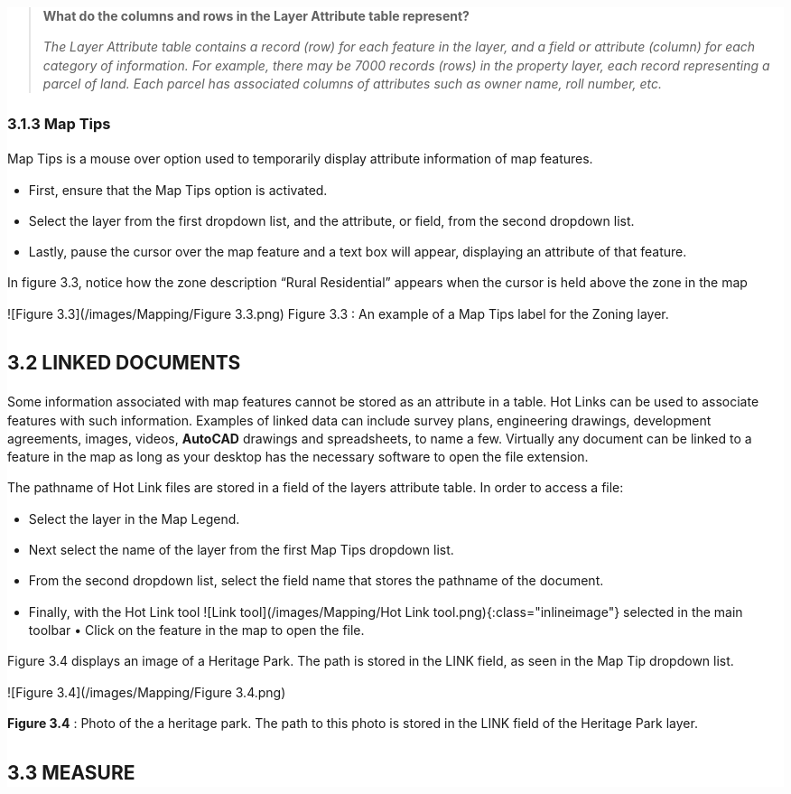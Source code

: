 
>**What do the columns and rows in the Layer Attribute table represent?**
>
>*The Layer Attribute table contains a record (row) for each feature in the layer, and a field or attribute (column) for each category of information. For example, there may be 7000 records (rows) in the property layer, each record representing a parcel of land.  Each parcel has associated columns of attributes such as owner name, roll number, etc.*

### 3.1.3 Map Tips

Map Tips is a mouse over option used to temporarily display attribute information of map features.

- First, ensure that the Map Tips option is activated.

- Select the layer from the first dropdown list, and the attribute, or field, from the second dropdown list.

- Lastly, pause the cursor over the map feature and a text box will appear, displaying an attribute of that feature.

In figure 3.3, notice how the zone description “Rural Residential” appears when the cursor is held above the zone in the map

![Figure 3.3](/images/Mapping/Figure 3.3.png)
Figure 3.3 : An example of a Map Tips label for the Zoning layer.

## 3.2 LINKED DOCUMENTS

Some information associated with map features cannot be stored as an attribute in a table.  Hot Links can be used to associate features with such information.  Examples of linked data can include survey plans, engineering drawings, development agreements, images, videos, **AutoCAD** drawings and spreadsheets, to name a few. Virtually any document can be linked to a feature in the map as long as your desktop has the necessary software to open the file extension.

The pathname of Hot Link files are stored in a field of the layers attribute table.  In order to access a file:

- Select the layer in the Map Legend.

- Next select the name of the layer from the first Map Tips dropdown list.

- From the second dropdown list, select the field name that stores the pathname of the document.

- Finally, with the Hot Link tool ![Link tool](/images/Mapping/Hot Link tool.png){:class="inlineimage"}  selected in the main toolbar • Click on the feature in the map to open the file.

Figure 3.4 displays an image of a Heritage Park. The path is stored in the LINK field, as seen in the Map Tip dropdown list.

![Figure 3.4](/images/Mapping/Figure 3.4.png)

**Figure 3.4** : Photo of the a heritage park. The path to this photo is stored in the LINK field of the Heritage Park layer.

## 3.3 MEASURE
